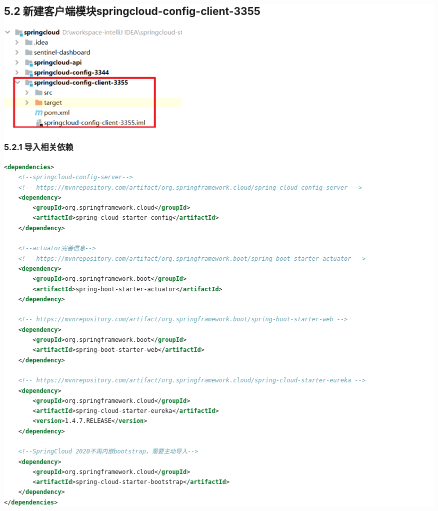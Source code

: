 ## 5.2 新建客户端模块springcloud-config-client-3355

<img src="imgs/image-20210913215100101.png" alt="image-20210913215100101" style="zoom:80%;" />	

### 5.2.1 导入相关依赖

```xml
<dependencies>
    <!--springcloud-config-server-->
    <!-- https://mvnrepository.com/artifact/org.springframework.cloud/spring-cloud-config-server -->
    <dependency>
        <groupId>org.springframework.cloud</groupId>
        <artifactId>spring-cloud-starter-config</artifactId>
    </dependency>

    <!--actuator完善信息-->
    <!-- https://mvnrepository.com/artifact/org.springframework.boot/spring-boot-starter-actuator -->
    <dependency>
        <groupId>org.springframework.boot</groupId>
        <artifactId>spring-boot-starter-actuator</artifactId>
    </dependency>

    <!-- https://mvnrepository.com/artifact/org.springframework.boot/spring-boot-starter-web -->
    <dependency>
        <groupId>org.springframework.boot</groupId>
        <artifactId>spring-boot-starter-web</artifactId>
    </dependency>

    <!-- https://mvnrepository.com/artifact/org.springframework.cloud/spring-cloud-starter-eureka -->
    <dependency>
        <groupId>org.springframework.cloud</groupId>
        <artifactId>spring-cloud-starter-eureka</artifactId>
        <version>1.4.7.RELEASE</version>
    </dependency>

    <!--SpringCloud 2020不再内嵌bootstrap，需要主动导入-->
    <dependency>
        <groupId>org.springframework.cloud</groupId>
        <artifactId>spring-cloud-starter-bootstrap</artifactId>
    </dependency>
</dependencies>
```

